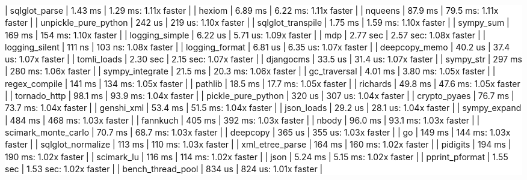 | sqlglot_parse              | 1.43 ms                                                | 1.29 ms: 1.11x faster                                                  |
| hexiom                     | 6.89 ms                                                | 6.22 ms: 1.11x faster                                                  |
| nqueens                    | 87.9 ms                                                | 79.5 ms: 1.11x faster                                                  |
| unpickle_pure_python       | 242 us                                                 | 219 us: 1.10x faster                                                   |
| sqlglot_transpile          | 1.75 ms                                                | 1.59 ms: 1.10x faster                                                  |
| sympy_sum                  | 169 ms                                                 | 154 ms: 1.10x faster                                                   |
| logging_simple             | 6.22 us                                                | 5.71 us: 1.09x faster                                                  |
| mdp                        | 2.77 sec                                               | 2.57 sec: 1.08x faster                                                 |
| logging_silent             | 111 ns                                                 | 103 ns: 1.08x faster                                                   |
| logging_format             | 6.81 us                                                | 6.35 us: 1.07x faster                                                  |
| deepcopy_memo              | 40.2 us                                                | 37.4 us: 1.07x faster                                                  |
| tomli_loads                | 2.30 sec                                               | 2.15 sec: 1.07x faster                                                 |
| djangocms                  | 33.5 us                                                | 31.4 us: 1.07x faster                                                  |
| sympy_str                  | 297 ms                                                 | 280 ms: 1.06x faster                                                   |
| sympy_integrate            | 21.5 ms                                                | 20.3 ms: 1.06x faster                                                  |
| gc_traversal               | 4.01 ms                                                | 3.80 ms: 1.05x faster                                                  |
| regex_compile              | 141 ms                                                 | 134 ms: 1.05x faster                                                   |
| pathlib                    | 18.5 ms                                                | 17.7 ms: 1.05x faster                                                  |
| richards                   | 49.8 ms                                                | 47.6 ms: 1.05x faster                                                  |
| tornado_http               | 98.1 ms                                                | 93.9 ms: 1.04x faster                                                  |
| pickle_pure_python         | 320 us                                                 | 307 us: 1.04x faster                                                   |
| crypto_pyaes               | 76.7 ms                                                | 73.7 ms: 1.04x faster                                                  |
| genshi_xml                 | 53.4 ms                                                | 51.5 ms: 1.04x faster                                                  |
| json_loads                 | 29.2 us                                                | 28.1 us: 1.04x faster                                                  |
| sympy_expand               | 484 ms                                                 | 468 ms: 1.03x faster                                                   |
| fannkuch                   | 405 ms                                                 | 392 ms: 1.03x faster                                                   |
| nbody                      | 96.0 ms                                                | 93.1 ms: 1.03x faster                                                  |
| scimark_monte_carlo        | 70.7 ms                                                | 68.7 ms: 1.03x faster                                                  |
| deepcopy                   | 365 us                                                 | 355 us: 1.03x faster                                                   |
| go                         | 149 ms                                                 | 144 ms: 1.03x faster                                                   |
| sqlglot_normalize          | 113 ms                                                 | 110 ms: 1.03x faster                                                   |
| xml_etree_parse            | 164 ms                                                 | 160 ms: 1.02x faster                                                   |
| pidigits                   | 194 ms                                                 | 190 ms: 1.02x faster                                                   |
| scimark_lu                 | 116 ms                                                 | 114 ms: 1.02x faster                                                   |
| json                       | 5.24 ms                                                | 5.15 ms: 1.02x faster                                                  |
| pprint_pformat             | 1.55 sec                                               | 1.53 sec: 1.02x faster                                                 |
| bench_thread_pool          | 834 us                                                 | 824 us: 1.01x faster                                                   |